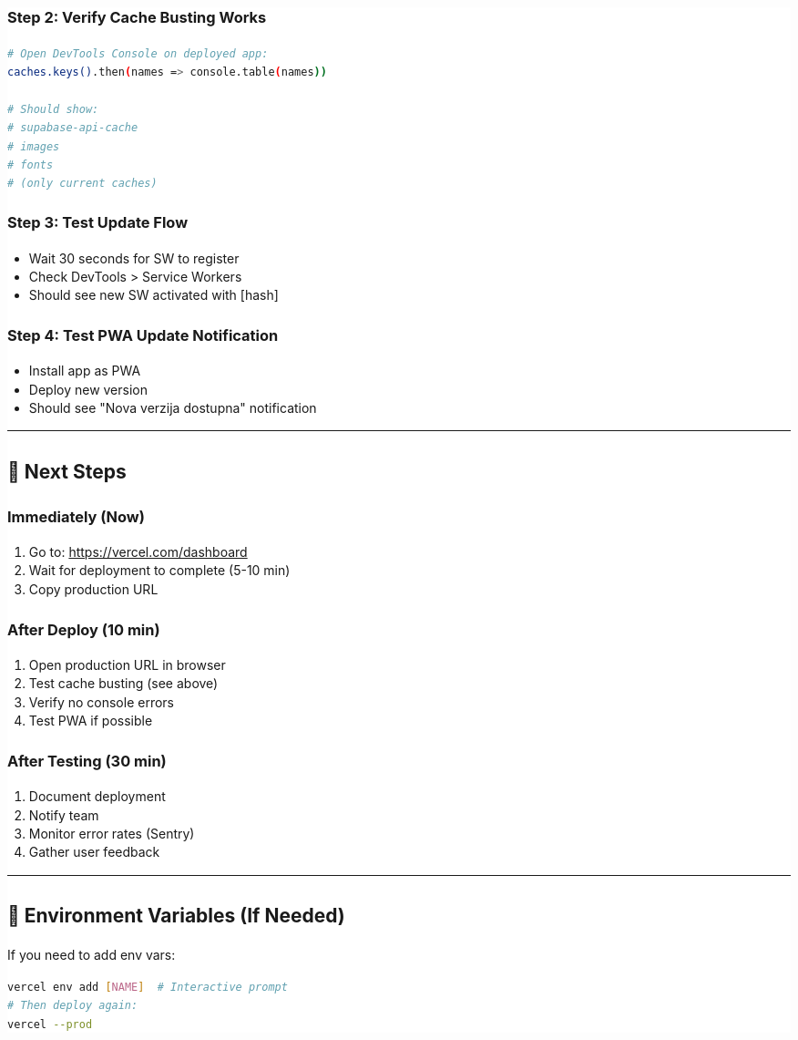 ### Step 2: Verify Cache Busting Works
```bash
# Open DevTools Console on deployed app:
caches.keys().then(names => console.table(names))

# Should show:
# supabase-api-cache
# images
# fonts
# (only current caches)
```

### Step 3: Test Update Flow
- Wait 30 seconds for SW to register
- Check DevTools > Service Workers
- Should see new SW activated with [hash]

### Step 4: Test PWA Update Notification
- Install app as PWA
- Deploy new version
- Should see "Nova verzija dostupna" notification

---

## 🚀 Next Steps

### Immediately (Now)
1. Go to: https://vercel.com/dashboard
2. Wait for deployment to complete (5-10 min)
3. Copy production URL

### After Deploy (10 min)
1. Open production URL in browser
2. Test cache busting (see above)
3. Verify no console errors
4. Test PWA if possible

### After Testing (30 min)
1. Document deployment
2. Notify team
3. Monitor error rates (Sentry)
4. Gather user feedback

---

## 🔐 Environment Variables (If Needed)

If you need to add env vars:
```bash
vercel env add [NAME]  # Interactive prompt
# Then deploy again:
vercel --prod
```
